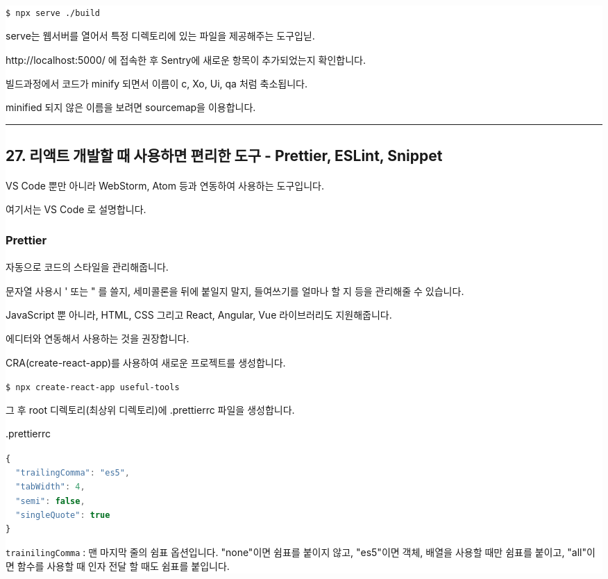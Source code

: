 ```console
$ npx serve ./build
```

serve는 웹서버를 열어서 특정 디렉토리에 있는 파일을 제공해주는 도구입닏.

http://localhost:5000/ 에 접속한 후 Sentry에 새로운 항목이 추가되었는지 확인합니다.

빌드과정에서 코드가 minify 되면서 이름이 c, Xo, Ui, qa 처럼 축소됩니다.

minified  되지 않은 이름을 보려면 sourcemap을 이용합니다.





---

## 27. 리액트 개발할 때 사용하면 편리한 도구 - Prettier, ESLint, Snippet



VS Code 뿐만 아니라 WebStorm, Atom 등과 연동하여 사용하는 도구입니다.

여기서는 VS Code 로 설명합니다.



### Prettier

자동으로 코드의 스타일을 관리해줍니다.

문자열 사용시 ' 또는 " 를 쓸지, 세미콜론을 뒤에 붙일지 말지, 들여쓰기를 얼마나 할 지 등을 관리해줄 수 있습니다.

JavaScript 뿐 아니라, HTML, CSS 그리고 React, Angular, Vue 라이브러리도 지원해줍니다.

에디터와 연동해서 사용하는 것을 권장합니다.



CRA(create-react-app)를 사용하여 새로운 프로젝트를 생성합니다.

```console
$ npx create-react-app useful-tools
```



그 후 root 디렉토리(최상위 디렉토리)에 .prettierrc 파일을 생성합니다.

.prettierrc

```javascript
{
  "trailingComma": "es5",
  "tabWidth": 4,
  "semi": false,
  "singleQuote": true
}
```



`trainilingComma` : 맨 마지막 줄의 쉼표 옵션입니다. "none"이면 쉼표를 붙이지 않고, "es5"이면 객체, 배열을 사용할 때만 쉼표를 붙이고, "all"이면 함수를 사용할 때 인자 전달 할 때도 쉼표를 붙입니다.
